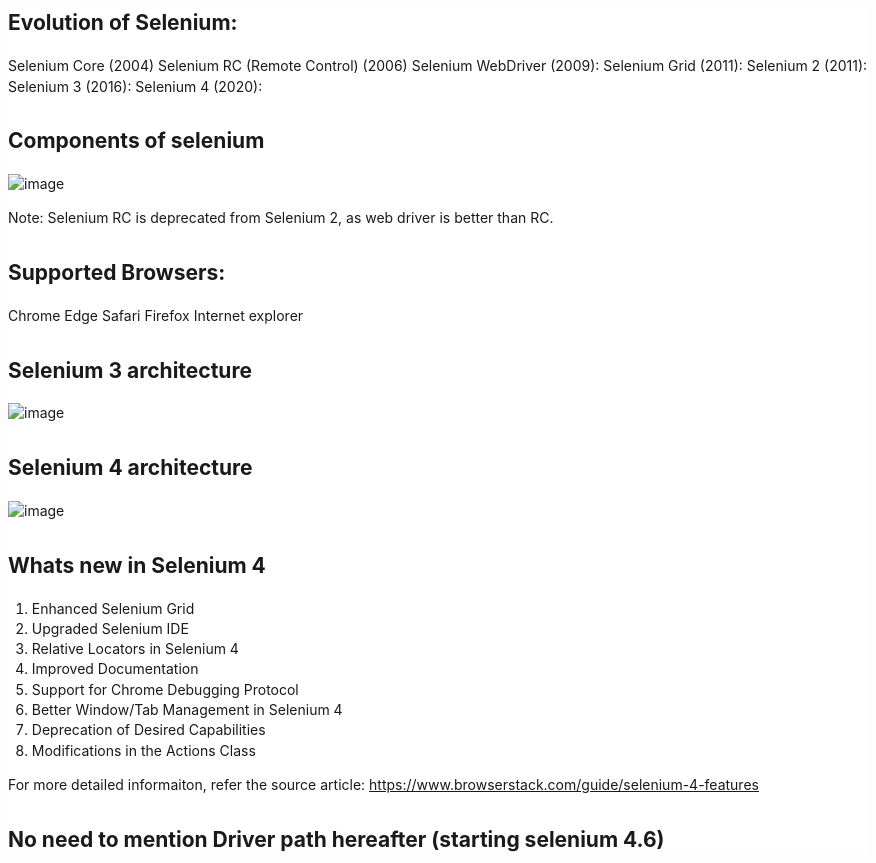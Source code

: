 ## Evolution of Selenium:

  Selenium Core (2004)
  Selenium RC (Remote Control) (2006)
  Selenium WebDriver (2009): 
  Selenium Grid (2011): 
  Selenium 2 (2011):
  Selenium 3 (2016):
  Selenium 4 (2020):

## Components of selenium 

<img width="772" alt="image" src="https://github.com/naditraining/Selenium-Tutotial/assets/157560787/a969948c-0027-47cd-badf-6384f82d56dd">

Note: Selenium RC is deprecated from Selenium 2, as web driver is better than RC.

## Supported Browsers:
  
  Chrome
  Edge
  Safari
  Firefox
  Internet explorer

## Selenium 3 architecture

<img width="651" alt="image" src="https://github.com/naditraining/Selenium-Tutotial/assets/157560787/7bcd657d-2b96-4368-bdca-5127b306e581">


## Selenium 4 architecture

<img width="660" alt="image" src="https://github.com/naditraining/Selenium-Tutotial/assets/157560787/c0a33426-de08-4cb6-81c3-a1ba0e56428d">

## Whats new in Selenium 4

  1. Enhanced Selenium Grid
  2. Upgraded Selenium IDE
  3. Relative Locators in Selenium 4
  4. Improved Documentation
  5. Support for Chrome Debugging Protocol
  6. Better Window/Tab Management in Selenium 4
  7. Deprecation of Desired Capabilities
  8. Modifications in the Actions Class

  For more detailed informaiton, refer the source article: https://www.browserstack.com/guide/selenium-4-features

## No need to mention Driver path hereafter (starting selenium 4.6)
